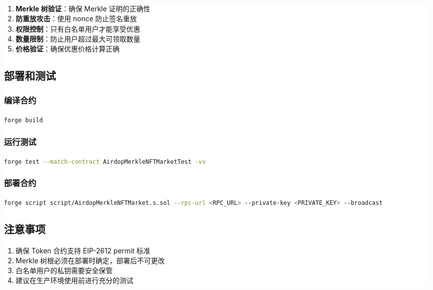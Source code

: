 1. **Merkle 树验证**：确保 Merkle 证明的正确性
2. **防重放攻击**：使用 nonce 防止签名重放
3. **权限控制**：只有白名单用户才能享受优惠
4. **数量限制**：防止用户超过最大可领取数量
5. **价格验证**：确保优惠价格计算正确

## 部署和测试

### 编译合约
```bash
forge build
```

### 运行测试
```bash
forge test --match-contract AirdopMerkleNFTMarketTest -vv
```

### 部署合约
```bash
forge script script/AirdopMerkleNFTMarket.s.sol --rpc-url <RPC_URL> --private-key <PRIVATE_KEY> --broadcast
```

## 注意事项

1. 确保 Token 合约支持 EIP-2612 permit 标准
2. Merkle 树根必须在部署时确定，部署后不可更改
3. 白名单用户的私钥需要安全保管
4. 建议在生产环境使用前进行充分的测试 